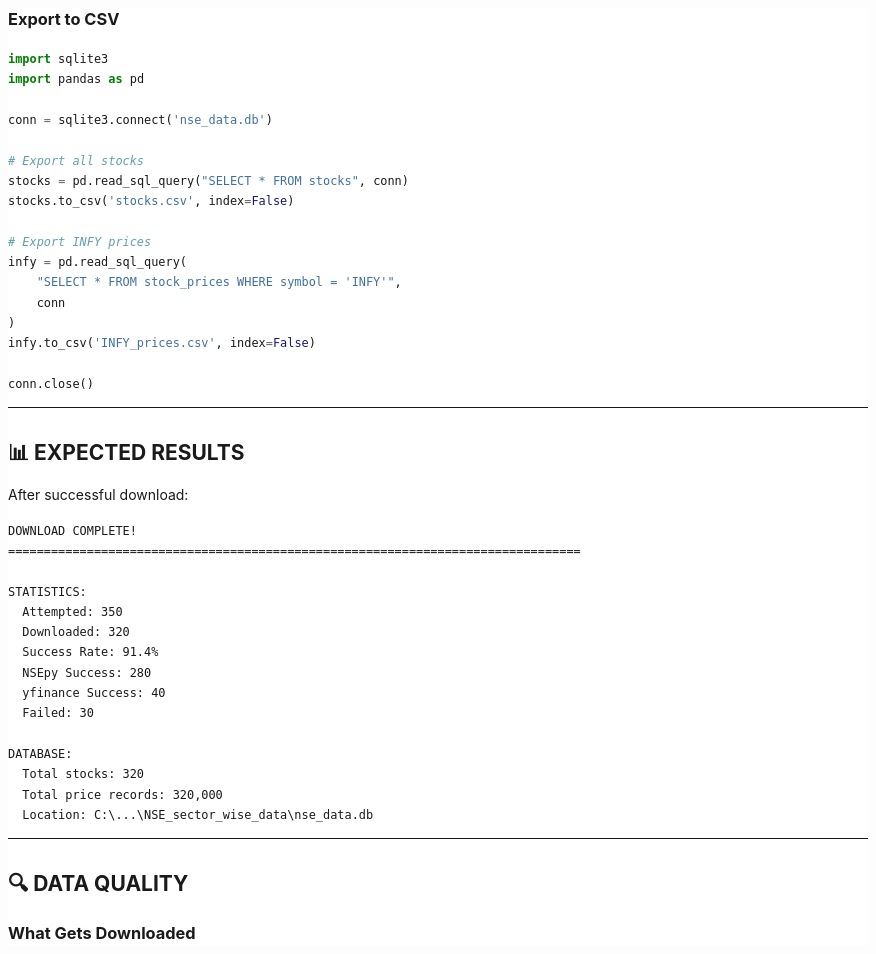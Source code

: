 ### Export to CSV

```python
import sqlite3
import pandas as pd

conn = sqlite3.connect('nse_data.db')

# Export all stocks
stocks = pd.read_sql_query("SELECT * FROM stocks", conn)
stocks.to_csv('stocks.csv', index=False)

# Export INFY prices
infy = pd.read_sql_query(
    "SELECT * FROM stock_prices WHERE symbol = 'INFY'", 
    conn
)
infy.to_csv('INFY_prices.csv', index=False)

conn.close()
```

---

## 📊 EXPECTED RESULTS

After successful download:

```
DOWNLOAD COMPLETE!
================================================================================

STATISTICS:
  Attempted: 350
  Downloaded: 320
  Success Rate: 91.4%
  NSEpy Success: 280
  yfinance Success: 40
  Failed: 30

DATABASE:
  Total stocks: 320
  Total price records: 320,000
  Location: C:\...\NSE_sector_wise_data\nse_data.db
```

---

## 🔍 DATA QUALITY

### What Gets Downloaded
